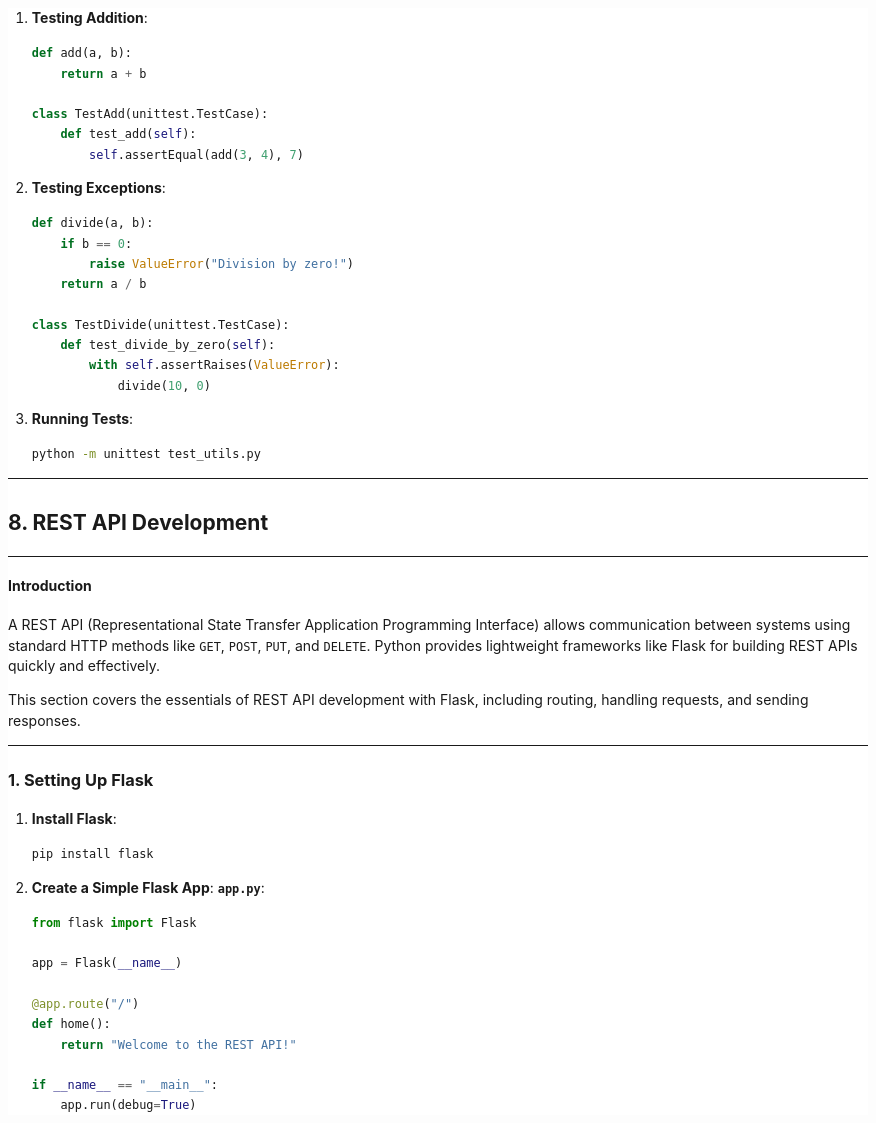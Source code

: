 1. **Testing Addition**:
   ```python
   def add(a, b):
       return a + b

   class TestAdd(unittest.TestCase):
       def test_add(self):
           self.assertEqual(add(3, 4), 7)
   ```

2. **Testing Exceptions**:
   ```python
   def divide(a, b):
       if b == 0:
           raise ValueError("Division by zero!")
       return a / b

   class TestDivide(unittest.TestCase):
       def test_divide_by_zero(self):
           with self.assertRaises(ValueError):
               divide(10, 0)
   ```

3. **Running Tests**:
   ```bash
   python -m unittest test_utils.py
   ```

---

## **8. REST API Development**

---

#### **Introduction**

A REST API (Representational State Transfer Application Programming Interface) allows communication between systems using standard HTTP methods like `GET`, `POST`, `PUT`, and `DELETE`. Python provides lightweight frameworks like Flask for building REST APIs quickly and effectively.

This section covers the essentials of REST API development with Flask, including routing, handling requests, and sending responses.

---

### **1. Setting Up Flask**

1. **Install Flask**:
   ```bash
   pip install flask
   ```

2. **Create a Simple Flask App**:
   **`app.py`**:
   ```python
   from flask import Flask

   app = Flask(__name__)

   @app.route("/")
   def home():
       return "Welcome to the REST API!"

   if __name__ == "__main__":
       app.run(debug=True)
   ```
